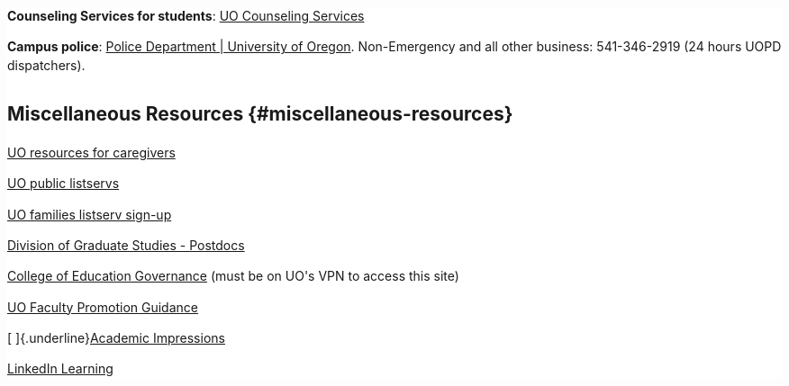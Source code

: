 **Counseling Services for students**: [UO Counseling
Services](https://counseling.uoregon.edu/)

**Campus police**: [Police Department \| University of
Oregon](https://police.uoregon.edu/). Non-Emergency and all other
business: 541-346-2919 (24 hours UOPD dispatchers).

## Miscellaneous Resources {#miscellaneous-resources}

[UO resources for caregivers](https://www.uoregon.edu/caregivers)

[UO public listservs](https://lists.uoregon.edu/mailman/listinfo)

[UO families listserv
sign-up](https://lists.uoregon.edu/mailman/listinfo/uofamilies)

[Division of Graduate Studies -
Postdocs](https://graduatestudies.uoregon.edu/postdoc)

[College of Education Governance](https://coedocs.uoregon.edu/policies/)
(must be on UO's VPN to access this site)

[UO Faculty Promotion
Guidance](https://provost.uoregon.edu/academic-personnel)

[ ]{.underline}[Academic
Impressions](https://provost.uoregon.edu/academic-impressions)

[LinkedIn Learning](https://hr.uoregon.edu/linkedin-learning)
